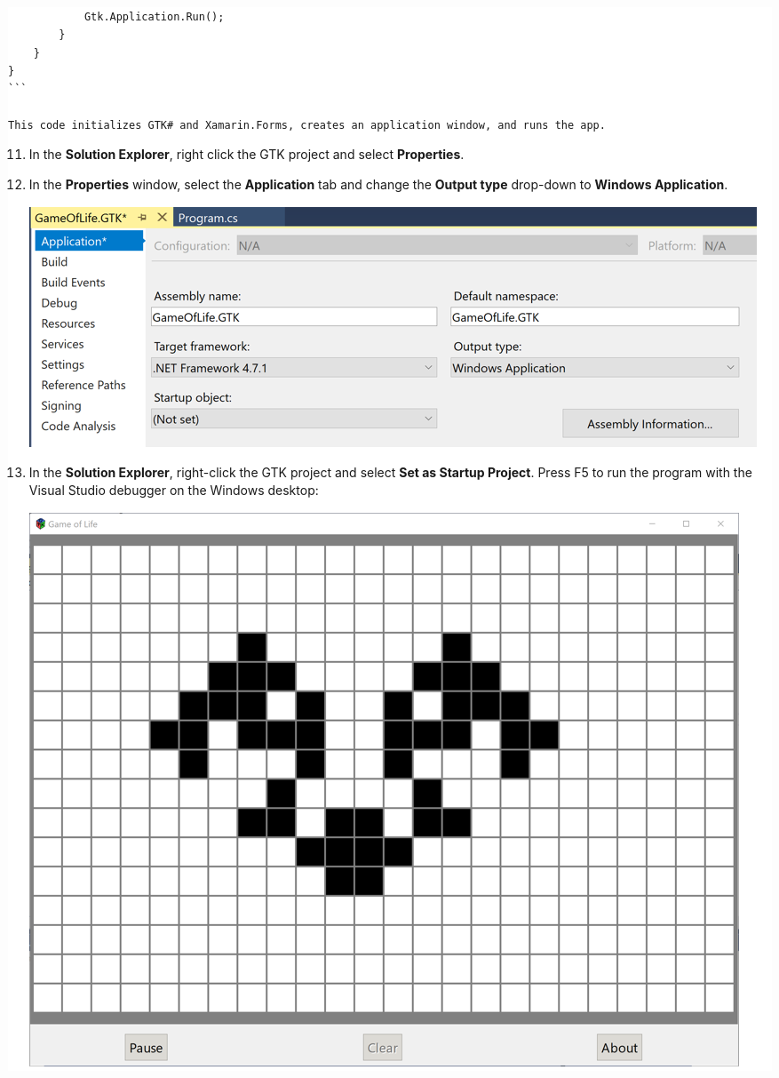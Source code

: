                 Gtk.Application.Run();
            }
        }
    }
    ```

    This code initializes GTK# and Xamarin.Forms, creates an application window, and runs the app.

11. In the **Solution Explorer**, right click the GTK project and select **Properties**.

12. In the **Properties** window, select the **Application** tab and change the **Output type** drop-down to **Windows Application**.

    ![Change the project output type](gtk-images/win/change-project-output-type.png "Change the project output type")

13. In the **Solution Explorer**, right-click the GTK project and select **Set as Startup Project**. Press F5 to run the program with the Visual Studio debugger on the Windows desktop:

    ![GTK# Game of Life](gtk-images/win/gtk-gameoflife.png "GTK# Game of Life")
